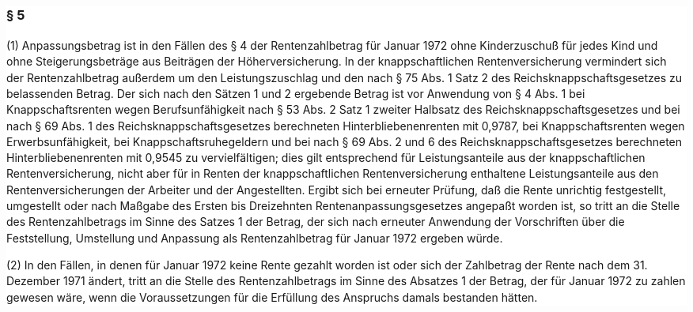 </div>

</div>

<span id="BJNR012570971BJNE001100314.html"></span>

### § 5  

<div>

<div class="jnhtml">

<div>

<div class="jurAbsatz">

(1) Anpassungsbetrag ist in den Fällen des § 4 der Rentenzahlbetrag für
Januar 1972 ohne Kinderzuschuß für jedes Kind und ohne
Steigerungsbeträge aus Beiträgen der Höherversicherung. In der
knappschaftlichen Rentenversicherung vermindert sich der
Rentenzahlbetrag außerdem um den Leistungszuschlag und den nach § 75
Abs. 1 Satz 2 des Reichsknappschaftsgesetzes zu belassenden Betrag. Der
sich nach den Sätzen 1 und 2 ergebende Betrag ist vor Anwendung von § 4
Abs. 1 bei Knappschaftsrenten wegen Berufsunfähigkeit nach § 53 Abs. 2
Satz 1 zweiter Halbsatz des Reichsknappschaftsgesetzes und bei nach § 69
Abs. 1 des Reichsknappschaftsgesetzes berechneten Hinterbliebenenrenten
mit 0,9787, bei Knappschaftsrenten wegen Erwerbsunfähigkeit, bei
Knappschaftsruhegeldern und bei nach § 69 Abs. 2 und 6 des
Reichsknappschaftsgesetzes berechneten Hinterbliebenenrenten mit 0,9545
zu vervielfältigen; dies gilt entsprechend für Leistungsanteile aus der
knappschaftlichen Rentenversicherung, nicht aber für in Renten der
knappschaftlichen Rentenversicherung enthaltene Leistungsanteile aus den
Rentenversicherungen der Arbeiter und der Angestellten. Ergibt sich bei
erneuter Prüfung, daß die Rente unrichtig festgestellt, umgestellt oder
nach Maßgabe des Ersten bis Dreizehnten Rentenanpassungsgesetzes
angepaßt worden ist, so tritt an die Stelle des Rentenzahlbetrags im
Sinne des Satzes 1 der Betrag, der sich nach erneuter Anwendung der
Vorschriften über die Feststellung, Umstellung und Anpassung als
Rentenzahlbetrag für Januar 1972 ergeben würde.

</div>

<div class="jurAbsatz">

(2) In den Fällen, in denen für Januar 1972 keine Rente gezahlt worden
ist oder sich der Zahlbetrag der Rente nach dem 31. Dezember 1971
ändert, tritt an die Stelle des Rentenzahlbetrags im Sinne des Absatzes
1 der Betrag, der für Januar 1972 zu zahlen gewesen wäre, wenn die
Voraussetzungen für die Erfüllung des Anspruchs damals bestanden hätten.

</div>

</div>

</div>

</div>

